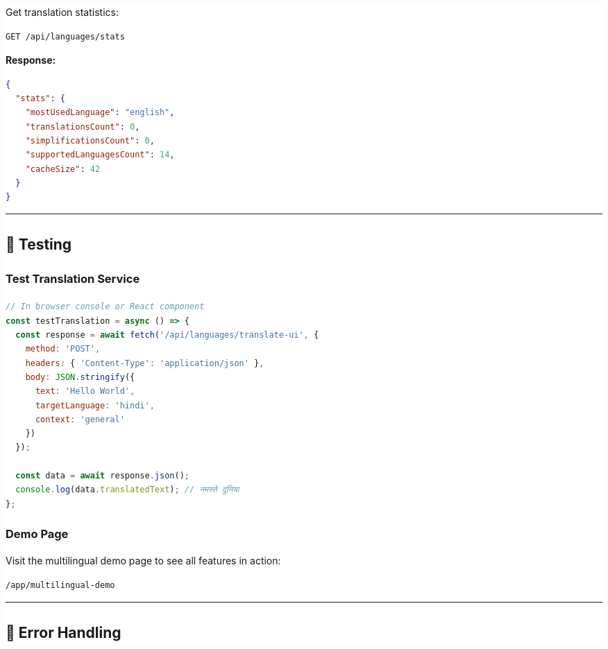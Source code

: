 Get translation statistics:

```http
GET /api/languages/stats
```

**Response:**
```json
{
  "stats": {
    "mostUsedLanguage": "english",
    "translationsCount": 0,
    "simplificationsCount": 0,
    "supportedLanguagesCount": 14,
    "cacheSize": 42
  }
}
```

---

## 🧪 Testing

### Test Translation Service

```javascript
// In browser console or React component
const testTranslation = async () => {
  const response = await fetch('/api/languages/translate-ui', {
    method: 'POST',
    headers: { 'Content-Type': 'application/json' },
    body: JSON.stringify({
      text: 'Hello World',
      targetLanguage: 'hindi',
      context: 'general'
    })
  });
  
  const data = await response.json();
  console.log(data.translatedText); // नमस्ते दुनिया
};
```

### Demo Page

Visit the multilingual demo page to see all features in action:
```
/app/multilingual-demo
```

---

## 🚨 Error Handling
